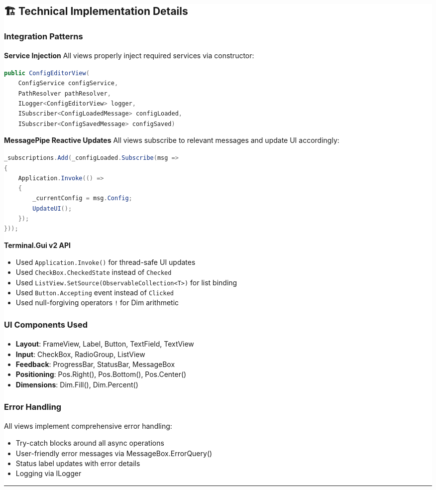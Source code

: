 ## 🏗️ Technical Implementation Details

### Integration Patterns

**Service Injection**
All views properly inject required services via constructor:

```csharp
public ConfigEditorView(
    ConfigService configService,
    PathResolver pathResolver,
    ILogger<ConfigEditorView> logger,
    ISubscriber<ConfigLoadedMessage> configLoaded,
    ISubscriber<ConfigSavedMessage> configSaved)
```

**MessagePipe Reactive Updates**
All views subscribe to relevant messages and update UI accordingly:

```csharp
_subscriptions.Add(_configLoaded.Subscribe(msg =>
{
    Application.Invoke(() =>
    {
        _currentConfig = msg.Config;
        UpdateUI();
    });
}));
```

**Terminal.Gui v2 API**

- Used `Application.Invoke()` for thread-safe UI updates
- Used `CheckBox.CheckedState` instead of `Checked`
- Used `ListView.SetSource(ObservableCollection<T>)` for list binding
- Used `Button.Accepting` event instead of `Clicked`
- Used null-forgiving operators `!` for Dim arithmetic

### UI Components Used

- **Layout**: FrameView, Label, Button, TextField, TextView
- **Input**: CheckBox, RadioGroup, ListView
- **Feedback**: ProgressBar, StatusBar, MessageBox
- **Positioning**: Pos.Right(), Pos.Bottom(), Pos.Center()
- **Dimensions**: Dim.Fill(), Dim.Percent()

### Error Handling

All views implement comprehensive error handling:

- Try-catch blocks around all async operations
- User-friendly error messages via MessageBox.ErrorQuery()
- Status label updates with error details
- Logging via ILogger<T>

---
